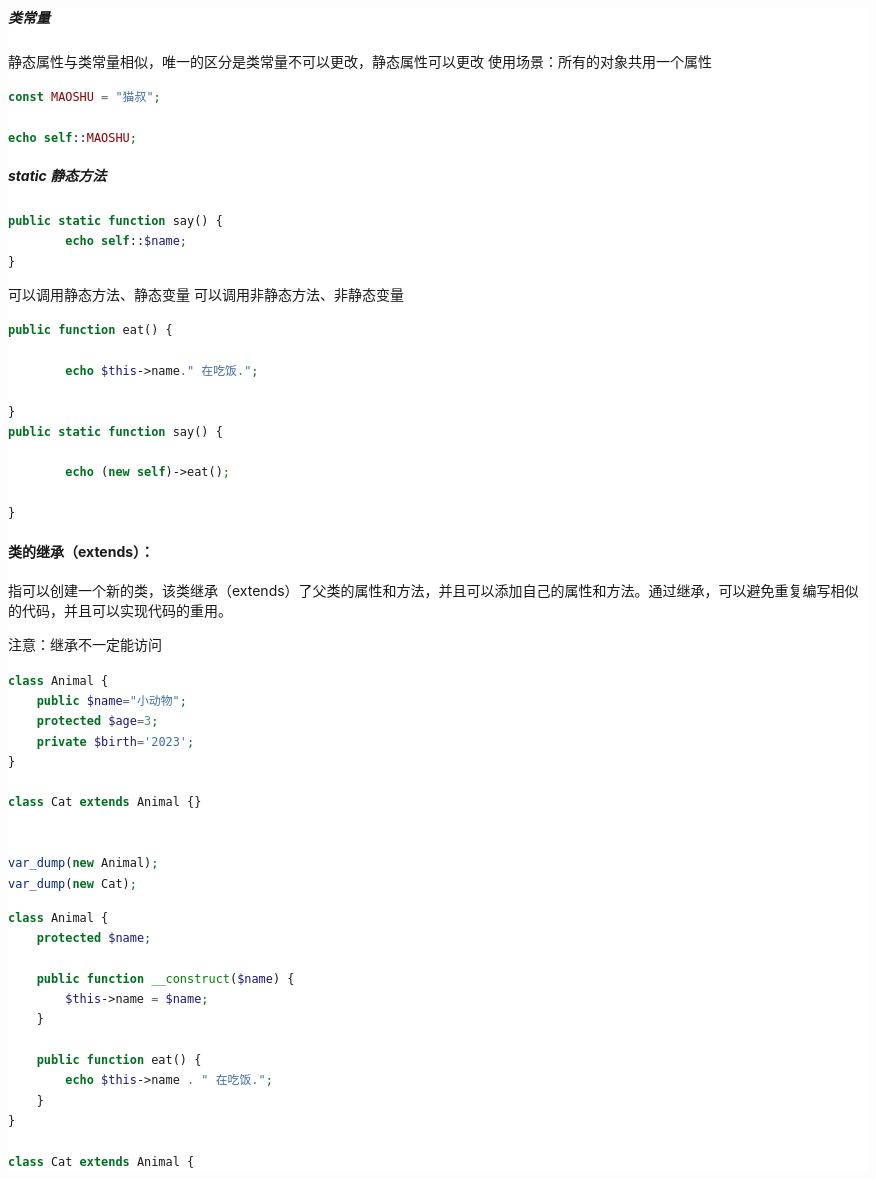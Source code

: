 ##### 类常量

静态属性与类常量相似，唯一的区分是类常量不可以更改，静态属性可以更改
使用场景：所有的对象共用一个属性

```php
const MAOSHU = "猫叔";

echo self::MAOSHU;
```


##### static 静态方法

```php
public static function say() {
        echo self::$name;
}
```

可以调用静态方法、静态变量
可以调用非静态方法、非静态变量

```php
public function eat() {

        echo $this->name." 在吃饭.";

}
public static function say() {

        echo (new self)->eat();

}
```

#### 类的继承（extends）：

指可以创建一个新的类，该类继承（extends）了父类的属性和方法，并且可以添加自己的属性和方法。通过继承，可以避免重复编写相似的代码，并且可以实现代码的重用。

注意：继承不一定能访问

```php
class Animal {
    public $name="小动物";
    protected $age=3;
    private $birth='2023';
}

class Cat extends Animal {}


var_dump(new Animal);
var_dump(new Cat);
```

```php
class Animal {
    protected $name;

    public function __construct($name) {
        $this->name = $name;
    }

    public function eat() {
        echo $this->name . " 在吃饭.";
    }
}

class Cat extends Animal {
```